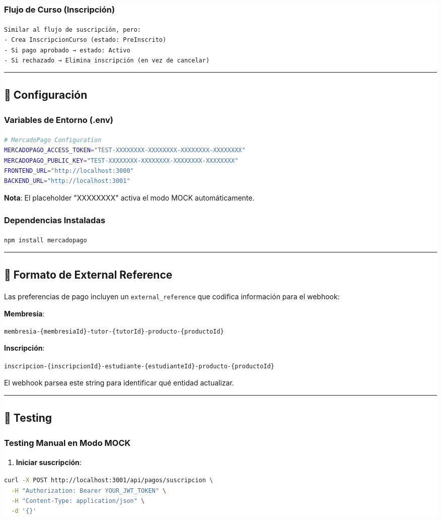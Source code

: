 ### Flujo de Curso (Inscripción)

```
Similar al flujo de suscripción, pero:
- Crea InscripcionCurso (estado: PreInscrito)
- Si pago aprobado → estado: Activo
- Si rechazado → Elimina inscripción (en vez de cancelar)
```

---

## 🔧 Configuración

### Variables de Entorno (.env)
```bash
# MercadoPago Configuration
MERCADOPAGO_ACCESS_TOKEN="TEST-XXXXXXXX-XXXXXXXX-XXXXXXXX-XXXXXXXX"
MERCADOPAGO_PUBLIC_KEY="TEST-XXXXXXXX-XXXXXXXX-XXXXXXXX-XXXXXXXX"
FRONTEND_URL="http://localhost:3000"
BACKEND_URL="http://localhost:3001"
```

**Nota**: El placeholder "XXXXXXXX" activa el modo MOCK automáticamente.

### Dependencias Instaladas
```bash
npm install mercadopago
```

---

## 📝 Formato de External Reference

Las preferencias de pago incluyen un `external_reference` que codifica información para el webhook:

**Membresía**:
```
membresia-{membresiaId}-tutor-{tutorId}-producto-{productoId}
```

**Inscripción**:
```
inscripcion-{inscripcionId}-estudiante-{estudianteId}-producto-{productoId}
```

El webhook parsea este string para identificar qué entidad actualizar.

---

## 🧪 Testing

### Testing Manual en Modo MOCK

1. **Iniciar suscripción**:
```bash
curl -X POST http://localhost:3001/api/pagos/suscripcion \
  -H "Authorization: Bearer YOUR_JWT_TOKEN" \
  -H "Content-Type: application/json" \
  -d '{}'
```
